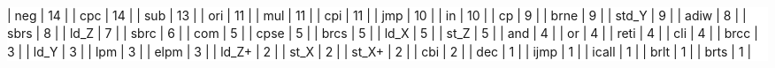 |   neg |  14 |
|   cpc |  14 |
|   sub |  13 |
|   ori |  11 |
|   mul |  11 |
|   cpi |  11 |
|   jmp |  10 |
|    in |  10 |
|    cp |   9 |
|  brne |   9 |
| std_Y |   9 |
|  adiw |   8 |
|  sbrs |   8 |
|  ld_Z |   7 |
|  sbrc |   6 |
|   com |   5 |
|  cpse |   5 |
|  brcs |   5 |
|  ld_X |   5 |
|  st_Z |   5 |
|   and |   4 |
|    or |   4 |
|  reti |   4 |
|   cli |   4 |
|  brcc |   3 |
|  ld_Y |   3 |
|   lpm |   3 |
|  elpm |   3 |
| ld_Z+ |   2 |
|  st_X |   2 |
| st_X+ |   2 |
|   cbi |   2 |
|   dec |   1 |
|  ijmp |   1 |
| icall |   1 |
|  brlt |   1 |
|  brts |   1 |